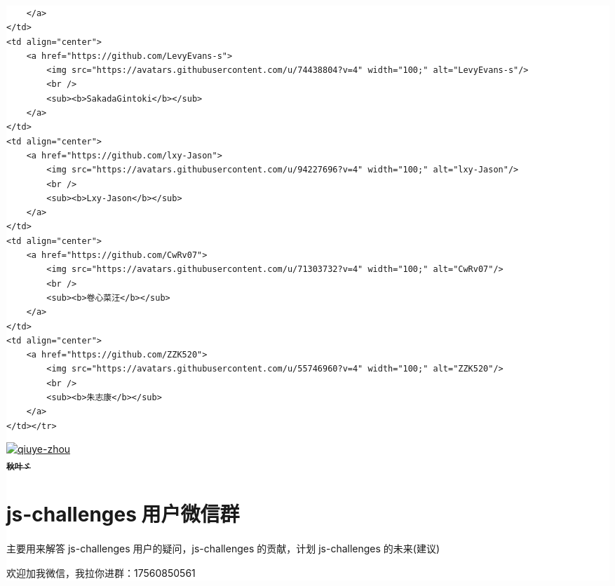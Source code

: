        </a>
    </td>
    <td align="center">
        <a href="https://github.com/LevyEvans-s">
            <img src="https://avatars.githubusercontent.com/u/74438804?v=4" width="100;" alt="LevyEvans-s"/>
            <br />
            <sub><b>SakadaGintoki</b></sub>
        </a>
    </td>
    <td align="center">
        <a href="https://github.com/lxy-Jason">
            <img src="https://avatars.githubusercontent.com/u/94227696?v=4" width="100;" alt="lxy-Jason"/>
            <br />
            <sub><b>Lxy-Jason</b></sub>
        </a>
    </td>
    <td align="center">
        <a href="https://github.com/CwRv07">
            <img src="https://avatars.githubusercontent.com/u/71303732?v=4" width="100;" alt="CwRv07"/>
            <br />
            <sub><b>卷心菜汪</b></sub>
        </a>
    </td>
    <td align="center">
        <a href="https://github.com/ZZK520">
            <img src="https://avatars.githubusercontent.com/u/55746960?v=4" width="100;" alt="ZZK520"/>
            <br />
            <sub><b>朱志康</b></sub>
        </a>
    </td></tr>
<tr>
    <td align="center">
        <a href="https://github.com/qiuye-zhou">
            <img src="https://avatars.githubusercontent.com/u/75529722?v=4" width="100;" alt="qiuye-zhou"/>
            <br />
            <sub><b>秋叶ゞ</b></sub>
        </a>
    </td></tr>
</table>


# js-challenges 用户微信群

主要用来解答 js-challenges 用户的疑问，js-challenges 的贡献，计划 js-challenges 的未来(建议)

欢迎加我微信，我拉你进群：17560850561

<center class="half">